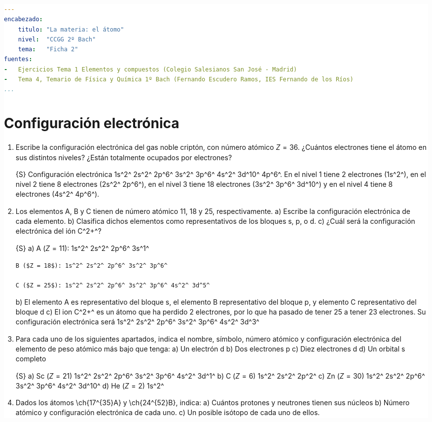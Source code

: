 ```yaml
---
encabezado:
    titulo: "La materia: el átomo"
    nivel:  "CCGG 2º Bach"
    tema:   "Ficha 2"
fuentes:
-   Ejercicios Tema 1 Elementos y compuestos (Colegio Salesianos San José - Madrid)
-   Tema 4, Temario de Física y Química 1º Bach (Fernando Escudero Ramos, IES Fernando de los Ríos)
...
```


# Configuración electrónica

1.  Escribe la configuración electrónica del gas noble criptón, con número atómico $Z = 36$.
    ¿Cuántos electrones tiene el átomo en sus distintos niveles? ¿Están totalmente ocupados por electrones?

    {S} Configuración electrónica 1s^2^ 2s^2^ 2p^6^ 3s^2^ 3p^6^ 4s^2^ 3d^10^ 4p^6^. En el nivel 1 tiene 2 electrones (1s^2^), en el nivel 2 tiene 8 electrones (2s^2^ 2p^6^), en el nivel 3 tiene 18 electrones (3s^2^ 3p^6^ 3d^10^) y en el nivel 4 tiene 8 electrones (4s^2^ 4p^6^).

2.  Los elementos A, B y C tienen de número atómico 11, 18 y 25, respectivamente.
    a)  Escribe la configuración electrónica de cada elemento.
    b)  Clasifica dichos elementos como representativos de los bloques s, p, o d.
    c)  ¿Cuál será la configuración electrónica del ión C^2+^?

    {S}
    a)  A ($Z = 11$): 1s^2^ 2s^2^ 2p^6^ 3s^1^

        B ($Z = 18$): 1s^2^ 2s^2^ 2p^6^ 3s^2^ 3p^6^

        C ($Z = 25$): 1s^2^ 2s^2^ 2p^6^ 3s^2^ 3p^6^ 4s^2^ 3d^5^
    b)  El elemento A es representativo del bloque s, el elemento B representativo del bloque p, y elemento C representativo del bloque d
    c)  El ion C^2+^ es un átomo que ha perdido 2 electrones, por lo que ha pasado de tener 25 a tener 23 electrones. Su configuración electrónica será 1s^2^ 2s^2^ 2p^6^ 3s^2^ 3p^6^ 4s^2^ 3d^3^

3.  Para cada uno de los siguientes apartados, indica el nombre, símbolo, número atómico y
    configuración electrónica del elemento de peso atómico más bajo que tenga:
    a) Un electrón d
    b) Dos electrones p
    c) Diez electrones d
    d) Un orbital s completo

    {S}
    a)  Sc ($Z = 21$) 1s^2^ 2s^2^ 2p^6^ 3s^2^ 3p^6^ 4s^2^ 3d^1^
    b)  C ($Z = 6$) 1s^2^ 2s^2^ 2p^2^
    c)  Zn ($Z = 30$) 1s^2^ 2s^2^ 2p^6^ 3s^2^ 3p^6^ 4s^2^ 3d^10^
    d)  He ($Z = 2$) 1s^2^

4.  Dados los átomos \ch{17^{35}A} y \ch{24^{52}B}, indica:
    a) Cuántos protones y neutrones tienen sus núcleos
    b) Número atómico y configuración electrónica de cada uno.
    c) Un posible isótopo de cada uno de ellos.
